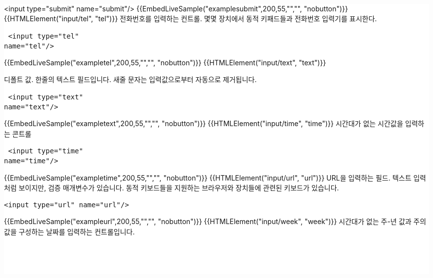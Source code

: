 &#x3C;input type="submit" name="submit"/></pre
        >
        {{EmbedLiveSample("examplesubmit",200,55,"","", "nobutton")}}
      </td>
    </tr>
    <tr>
      <td>{{HTMLElement("input/tel", "tel")}}</td>
      <td>
        전화번호를 입력하는 컨트롤. 몇몇 장치에서 동적 키패드들과 전화번호
        입력기를 표시한다.
      </td>
      <td id="exampletel">
        <pre class="brush: html hidden notranslate">
&#x3C;input type="tel" name="tel"/></pre
        >
        {{EmbedLiveSample("exampletel",200,55,"","", "nobutton")}}
      </td>
    </tr>
    <tr>
      <td>{{HTMLElement("input/text", "text")}}</td>
      <td>
        <p>
          디폴트 값. 한줄의 텍스트 필드입니다. 새줄 문자는 입력값으로부터
          자동으로 제거됩니다.
        </p>
      </td>
      <td id="exampletext">
        <pre class="brush: html hidden notranslate">
&#x3C;input type="text" name="text"/></pre
        >
        {{EmbedLiveSample("exampletext",200,55,"","", "nobutton")}}
      </td>
    </tr>
    <tr>
      <td>{{HTMLElement("input/time", "time")}}</td>
      <td>시간대가 없는 시간값을 입력하는 콘트롤</td>
      <td id="exampletime">
        <pre class="brush: html hidden notranslate">
&#x3C;input type="time" name="time"/></pre
        >
        {{EmbedLiveSample("exampletime",200,55,"","", "nobutton")}}
      </td>
    </tr>
    <tr>
      <td>{{HTMLElement("input/url", "url")}}</td>
      <td>
        URL을 입력하는 필드. 텍스트 입력처럼 보이지만, 검증 매개변수가 있습니다.
        동적 키보드들을 지원하는 브라우저와 장치들에 관련된 키보드가 있습니다.
      </td>
      <td id="exampleurl">
        <pre class="brush: html hidden notranslate">
&#x3C;input type="url" name="url"/></pre
        >
        {{EmbedLiveSample("exampleurl",200,55,"","", "nobutton")}}
      </td>
    </tr>
    <tr>
      <td>{{HTMLElement("input/week", "week")}}</td>
      <td>
        시간대가 없는 주-년 값과 주의 값을 구성하는 날짜를 입력하는
        컨트롤입니다.
      </td>
      <td id="exampleweek">
        <pre class="brush: html hidden notranslate">
